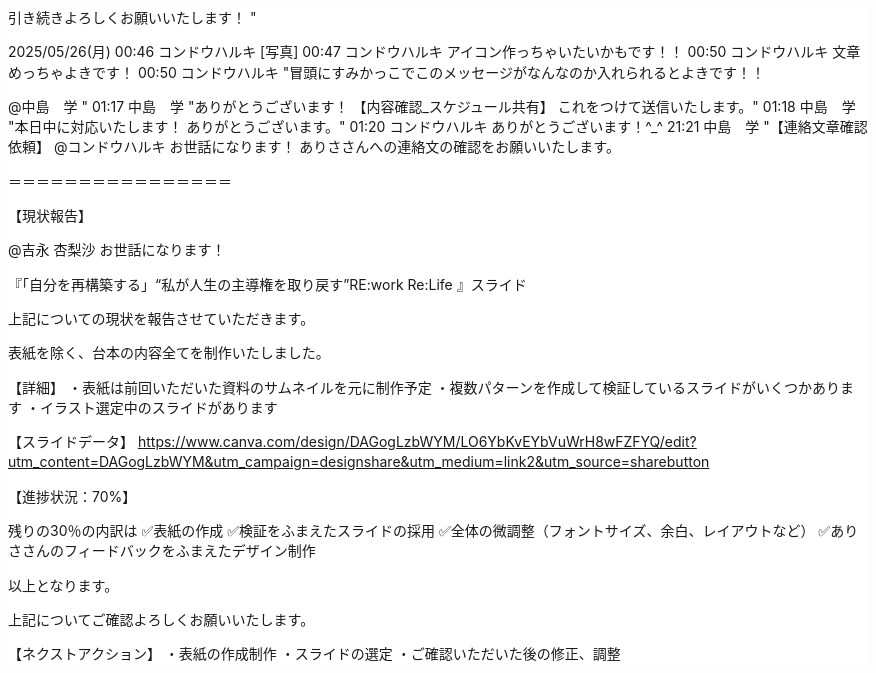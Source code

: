引き続きよろしくお願いいたします！
"

2025/05/26(月)
00:46	コンドウハルキ	[写真]
00:47	コンドウハルキ	アイコン作っちゃいたいかもです！！
00:50	コンドウハルキ	文章めっちゃよきです！
00:50	コンドウハルキ	"冒頭にすみかっこでこのメッセージがなんなのか入れられるとよきです！！

@中島　学 "
01:17	中島　学	"ありがとうございます！
【内容確認_スケジュール共有】
これをつけて送信いたします。"
01:18	中島　学	"本日中に対応いたします！
ありがとうございます。"
01:20	コンドウハルキ	ありがとうございます！^_^
21:21	中島　学	"【連絡文章確認依頼】
@コンドウハルキ 
お世話になります！
ありささんへの連絡文の確認をお願いいたします。

＝＝＝＝＝＝＝＝＝＝＝＝＝＝＝＝

【現状報告】

@吉永 杏梨沙 
お世話になります！

『「自分を再構築する」“私が人生の主導権を取り戻す”RE:work Re:Life
』スライド

上記についての現状を報告させていただきます。

表紙を除く、台本の内容全てを制作いたしました。

【詳細】
・表紙は前回いただいた資料のサムネイルを元に制作予定
・複数パターンを作成して検証しているスライドがいくつかあります
・イラスト選定中のスライドがあります

【スライドデータ】
https://www.canva.com/design/DAGogLzbWYM/LO6YbKvEYbVuWrH8wFZFYQ/edit?utm_content=DAGogLzbWYM&utm_campaign=designshare&utm_medium=link2&utm_source=sharebutton

【進捗状況：70%】

残りの30％の内訳は
✅表紙の作成
✅検証をふまえたスライドの採用
✅全体の微調整（フォントサイズ、余白、レイアウトなど）
✅ありささんのフィードバックをふまえたデザイン制作

以上となります。

上記についてご確認よろしくお願いいたします。

【ネクストアクション】
・表紙の作成制作
・スライドの選定
・ご確認いただいた後の修正、調整
